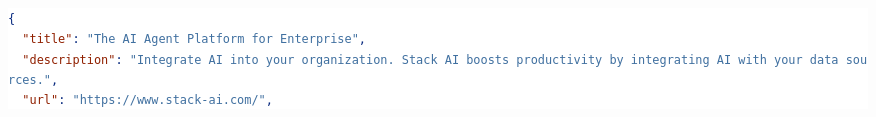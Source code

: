 ```json
{
  "title": "The AI Agent Platform for Enterprise",
  "description": "Integrate AI into your organization. Stack AI boosts productivity by integrating AI with your data sources.",
  "url": "https://www.stack-ai.com/",
```